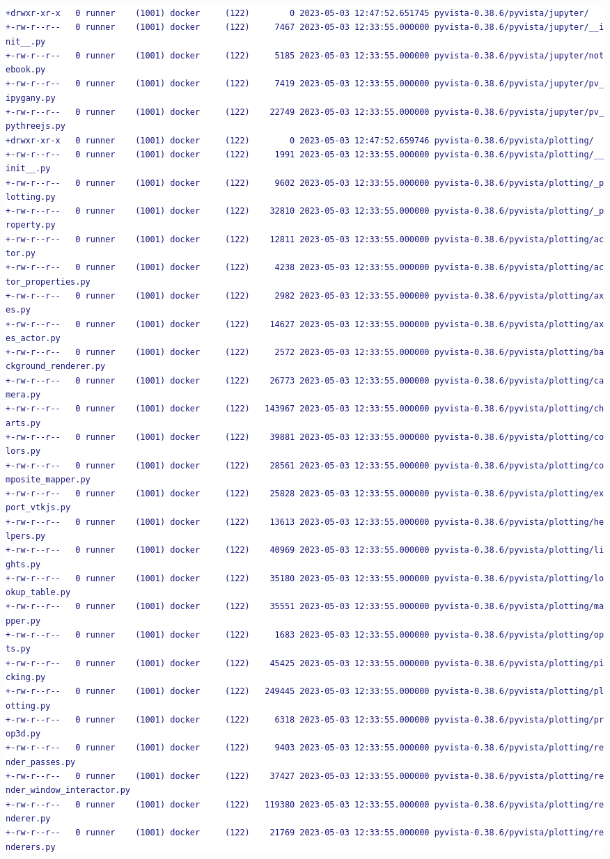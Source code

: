 ```diff
+drwxr-xr-x   0 runner    (1001) docker     (122)        0 2023-05-03 12:47:52.651745 pyvista-0.38.6/pyvista/jupyter/
+-rw-r--r--   0 runner    (1001) docker     (122)     7467 2023-05-03 12:33:55.000000 pyvista-0.38.6/pyvista/jupyter/__init__.py
+-rw-r--r--   0 runner    (1001) docker     (122)     5185 2023-05-03 12:33:55.000000 pyvista-0.38.6/pyvista/jupyter/notebook.py
+-rw-r--r--   0 runner    (1001) docker     (122)     7419 2023-05-03 12:33:55.000000 pyvista-0.38.6/pyvista/jupyter/pv_ipygany.py
+-rw-r--r--   0 runner    (1001) docker     (122)    22749 2023-05-03 12:33:55.000000 pyvista-0.38.6/pyvista/jupyter/pv_pythreejs.py
+drwxr-xr-x   0 runner    (1001) docker     (122)        0 2023-05-03 12:47:52.659746 pyvista-0.38.6/pyvista/plotting/
+-rw-r--r--   0 runner    (1001) docker     (122)     1991 2023-05-03 12:33:55.000000 pyvista-0.38.6/pyvista/plotting/__init__.py
+-rw-r--r--   0 runner    (1001) docker     (122)     9602 2023-05-03 12:33:55.000000 pyvista-0.38.6/pyvista/plotting/_plotting.py
+-rw-r--r--   0 runner    (1001) docker     (122)    32810 2023-05-03 12:33:55.000000 pyvista-0.38.6/pyvista/plotting/_property.py
+-rw-r--r--   0 runner    (1001) docker     (122)    12811 2023-05-03 12:33:55.000000 pyvista-0.38.6/pyvista/plotting/actor.py
+-rw-r--r--   0 runner    (1001) docker     (122)     4238 2023-05-03 12:33:55.000000 pyvista-0.38.6/pyvista/plotting/actor_properties.py
+-rw-r--r--   0 runner    (1001) docker     (122)     2982 2023-05-03 12:33:55.000000 pyvista-0.38.6/pyvista/plotting/axes.py
+-rw-r--r--   0 runner    (1001) docker     (122)    14627 2023-05-03 12:33:55.000000 pyvista-0.38.6/pyvista/plotting/axes_actor.py
+-rw-r--r--   0 runner    (1001) docker     (122)     2572 2023-05-03 12:33:55.000000 pyvista-0.38.6/pyvista/plotting/background_renderer.py
+-rw-r--r--   0 runner    (1001) docker     (122)    26773 2023-05-03 12:33:55.000000 pyvista-0.38.6/pyvista/plotting/camera.py
+-rw-r--r--   0 runner    (1001) docker     (122)   143967 2023-05-03 12:33:55.000000 pyvista-0.38.6/pyvista/plotting/charts.py
+-rw-r--r--   0 runner    (1001) docker     (122)    39881 2023-05-03 12:33:55.000000 pyvista-0.38.6/pyvista/plotting/colors.py
+-rw-r--r--   0 runner    (1001) docker     (122)    28561 2023-05-03 12:33:55.000000 pyvista-0.38.6/pyvista/plotting/composite_mapper.py
+-rw-r--r--   0 runner    (1001) docker     (122)    25828 2023-05-03 12:33:55.000000 pyvista-0.38.6/pyvista/plotting/export_vtkjs.py
+-rw-r--r--   0 runner    (1001) docker     (122)    13613 2023-05-03 12:33:55.000000 pyvista-0.38.6/pyvista/plotting/helpers.py
+-rw-r--r--   0 runner    (1001) docker     (122)    40969 2023-05-03 12:33:55.000000 pyvista-0.38.6/pyvista/plotting/lights.py
+-rw-r--r--   0 runner    (1001) docker     (122)    35180 2023-05-03 12:33:55.000000 pyvista-0.38.6/pyvista/plotting/lookup_table.py
+-rw-r--r--   0 runner    (1001) docker     (122)    35551 2023-05-03 12:33:55.000000 pyvista-0.38.6/pyvista/plotting/mapper.py
+-rw-r--r--   0 runner    (1001) docker     (122)     1683 2023-05-03 12:33:55.000000 pyvista-0.38.6/pyvista/plotting/opts.py
+-rw-r--r--   0 runner    (1001) docker     (122)    45425 2023-05-03 12:33:55.000000 pyvista-0.38.6/pyvista/plotting/picking.py
+-rw-r--r--   0 runner    (1001) docker     (122)   249445 2023-05-03 12:33:55.000000 pyvista-0.38.6/pyvista/plotting/plotting.py
+-rw-r--r--   0 runner    (1001) docker     (122)     6318 2023-05-03 12:33:55.000000 pyvista-0.38.6/pyvista/plotting/prop3d.py
+-rw-r--r--   0 runner    (1001) docker     (122)     9403 2023-05-03 12:33:55.000000 pyvista-0.38.6/pyvista/plotting/render_passes.py
+-rw-r--r--   0 runner    (1001) docker     (122)    37427 2023-05-03 12:33:55.000000 pyvista-0.38.6/pyvista/plotting/render_window_interactor.py
+-rw-r--r--   0 runner    (1001) docker     (122)   119380 2023-05-03 12:33:55.000000 pyvista-0.38.6/pyvista/plotting/renderer.py
+-rw-r--r--   0 runner    (1001) docker     (122)    21769 2023-05-03 12:33:55.000000 pyvista-0.38.6/pyvista/plotting/renderers.py
```